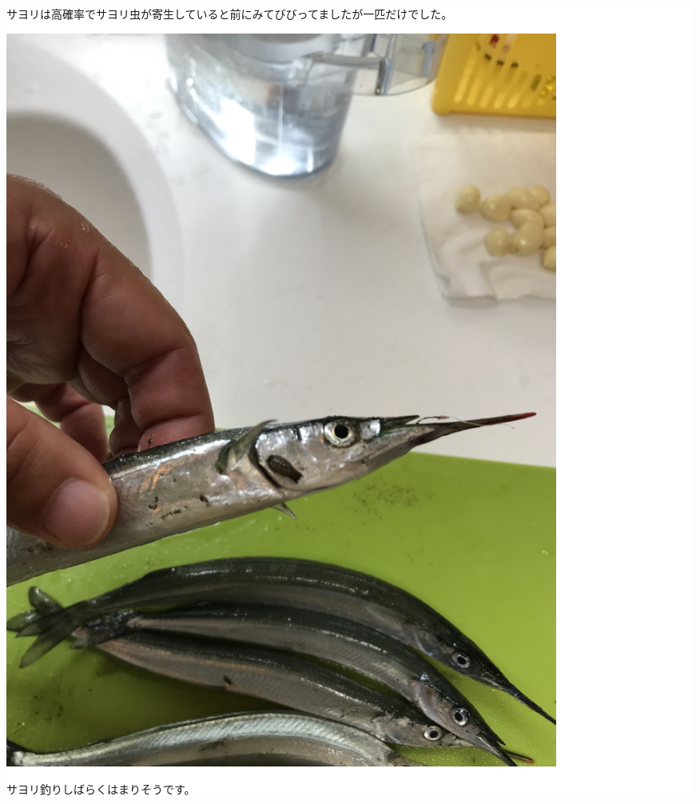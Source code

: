   
サヨリは高確率でサヨリ虫が寄生していると前にみてびびってましたが一匹だけでした。  
  
<img src="/images/blog/20171010/IMG_2527.jpg" style="width: 80%;">    
  
サヨリ釣りしばらくはまりそうです。  
